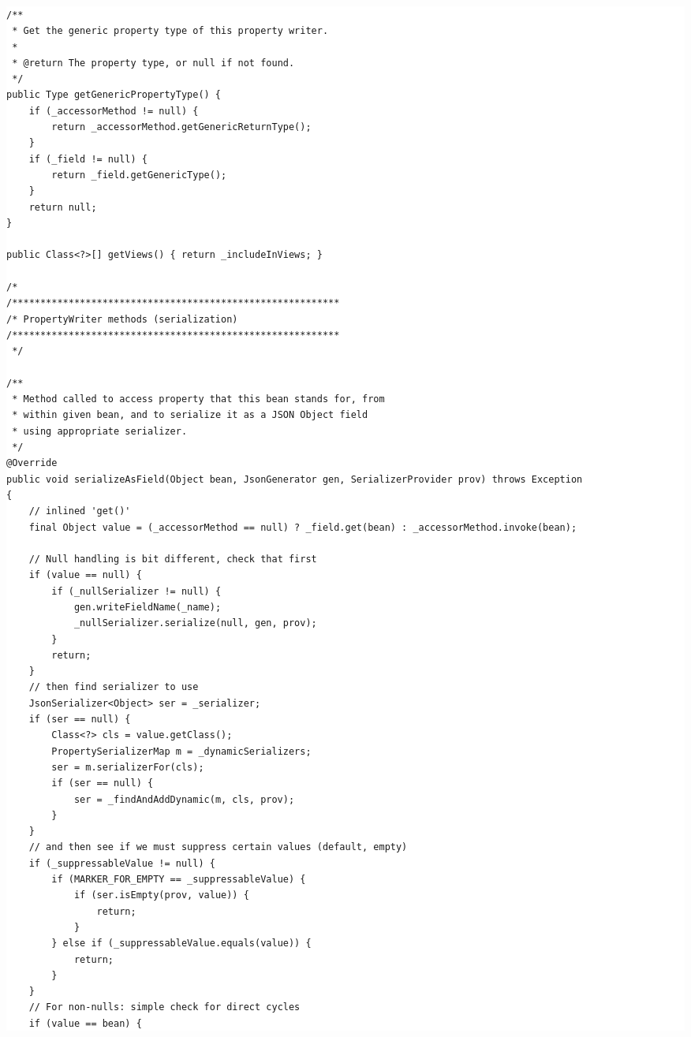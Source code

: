     /**
     * Get the generic property type of this property writer.
     *
     * @return The property type, or null if not found.
     */
    public Type getGenericPropertyType() {
        if (_accessorMethod != null) {
            return _accessorMethod.getGenericReturnType();
        }
        if (_field != null) {
            return _field.getGenericType();
        }
        return null;
    }

    public Class<?>[] getViews() { return _includeInViews; }

    /*
    /**********************************************************
    /* PropertyWriter methods (serialization)
    /**********************************************************
     */

    /**
     * Method called to access property that this bean stands for, from
     * within given bean, and to serialize it as a JSON Object field
     * using appropriate serializer.
     */
    @Override
    public void serializeAsField(Object bean, JsonGenerator gen, SerializerProvider prov) throws Exception
    {
        // inlined 'get()'
        final Object value = (_accessorMethod == null) ? _field.get(bean) : _accessorMethod.invoke(bean);

        // Null handling is bit different, check that first
        if (value == null) {
            if (_nullSerializer != null) {
                gen.writeFieldName(_name);
                _nullSerializer.serialize(null, gen, prov);
            }
            return;
        }
        // then find serializer to use
        JsonSerializer<Object> ser = _serializer;
        if (ser == null) {
            Class<?> cls = value.getClass();
            PropertySerializerMap m = _dynamicSerializers;
            ser = m.serializerFor(cls);
            if (ser == null) {
                ser = _findAndAddDynamic(m, cls, prov);
            }
        }
        // and then see if we must suppress certain values (default, empty)
        if (_suppressableValue != null) {
            if (MARKER_FOR_EMPTY == _suppressableValue) {
                if (ser.isEmpty(prov, value)) {
                    return;
                }
            } else if (_suppressableValue.equals(value)) {
                return;
            }
        }
        // For non-nulls: simple check for direct cycles
        if (value == bean) {